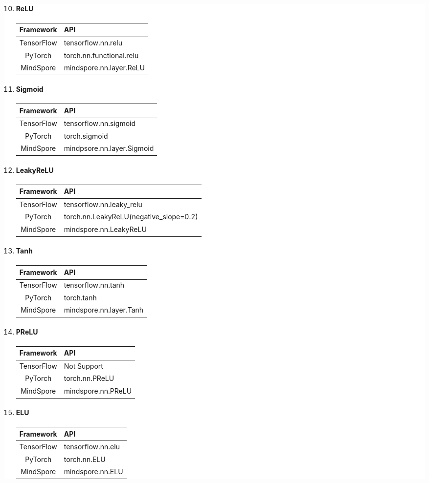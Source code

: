 10. #### ReLU

    | Framework  | API                      |
    | :--------: | :----------------------- |
    | TensorFlow | tensorflow.nn.relu       |
    |  PyTorch   | torch.nn.functional.relu |
    | MindSpore  | mindspore.nn.layer.ReLU  |

11. #### Sigmoid

    | Framework  | API                        |
    | :--------: | :------------------------- |
    | TensorFlow | tensorflow.nn.sigmoid      |
    |  PyTorch   | torch.sigmoid              |
    | MindSpore  | mindpsore.nn.layer.Sigmoid |

12. #### LeakyReLU

    | Framework  | API                                     |
    | :--------: | :-------------------------------------- |
    | TensorFlow | tensorflow.nn.leaky\_relu               |
    |  PyTorch   | torch.nn.LeakyReLU(negative\_slope=0.2) |
    | MindSpore  | mindspore.nn.LeakyReLU                  |

13. #### Tanh

    | Framework  | API                     |
    | :--------: | :---------------------- |
    | TensorFlow | tensorflow.nn.tanh      |
    |  PyTorch   | torch.tanh              |
    | MindSpore  | mindspore.nn.layer.Tanh |

14. #### PReLU

    | Framework  | API                |
    | :--------: | :----------------- |
    | TensorFlow | Not Support        |
    |  PyTorch   | torch.nn.PReLU     |
    | MindSpore  | mindspore.nn.PReLU |

15. #### ELU

    | Framework  | API               |
    | :--------: | :---------------- |
    | TensorFlow | tensorflow.nn.elu |
    |  PyTorch   | torch.nn.ELU      |
    | MindSpore  | mindspore.nn.ELU  |